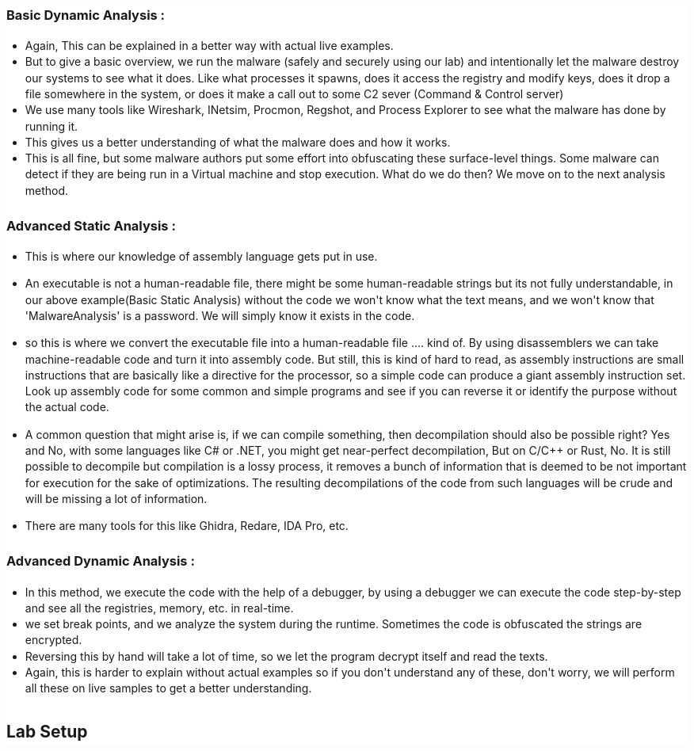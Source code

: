 
### Basic Dynamic Analysis :

- Again, This can be explained in a better way with actual live examples.
- But to give a basic overview, we run the malware (safely and securely using our lab) and intentionally let the malware destroy our systems to see what it does. Like what processes it spawns, does it access the registry and modify keys, does it drop a file somewhere in the system, or does it make a call out to some C2 sever (Command & Control server)
- We use many tools like Wireshark, INetsim, Procmon, Regshot, and Process Explorer to see what the malware has done by running it.
- This gives us a better understanding of what the malware does and how it works.
- This is all fine, but some malware authors put some effort into obfuscating these surface-level things. Some malware can detect if they are being run in a Virtual machine and stop execution. What do we do then? We move on to the next analysis method.

### Advanced Static Analysis :

- This is where our knowledge of assembly language gets put in use.
    
- An executable is not a human-readable file, there might be some human-readable strings but its not fully understandable, in our above example(Basic Static Analysis) without the code we won't know what the text means, and we won't know that 'MalwareAnalysis' is a password. We will simply know it exists in the code.
    
- so this is where we convert the executable file into a human-readable file .... kind of. By using disassemblers we can take machine-readable code and turn it into assembly code. But still, this is kind of hard to read, as assembly instructions are small instructions that are basically like a directive for the processor, so a simple code can produce a giant assembly instruction set. Look up assembly code for some common and simple programs and see if you can reverse it or identify the purpose without the actual code.
    
- A common question that might arise is, if we can compile something, then decompilation should also be possible right? Yes and No, with some languages like C# or .NET, you might get near-perfect decompilation, But on C/C++ or Rust, No. It is still possible to decompile but compilation is a lossy process, it removes a bunch of information that is deemed to be not important for execution for the sake of optimizations. The resulting decompilations of the code from such languages will be crude and will be missing a lot of information.
    
- There are many tools for this like Ghidra, Redare, IDA Pro, etc.
    

### Advanced Dynamic Analysis :

- In this method, we execute the code with the help of a debugger, by using a debugger we can execute the code step-by-step and see all the registries, memory, etc. in real-time.
- we set break points, and we analyze the system during the runtime. Sometimes the code is obfuscated the strings are encrypted.
- Reversing this by hand will take a lot of time, so we let the program decrypt itself and read the texts.
- Again, this is harder to explain without actual examples so if you don't understand any of these, don't worry, we will perform all these on live samples to get a better understanding.

## Lab Setup
